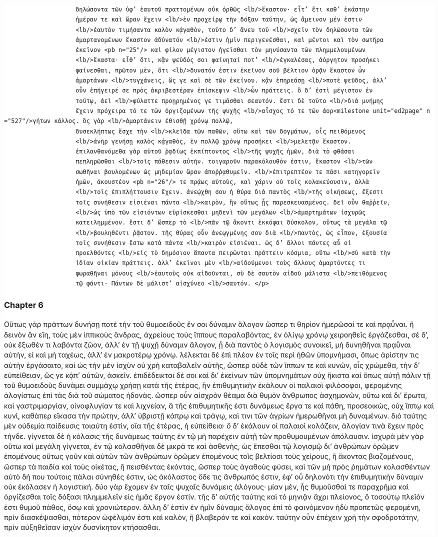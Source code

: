 						δηλώσοντα τῶν ὑφ’ ἑαυτοῦ πραττομένων οὐκ ὀρθῶς <lb/>ἕκαστον· εἶτ’ ἔτι καθ’ ἑκάστην
						ἡμέραν τε καὶ ὥραν ἔχειν <lb/>ἐν προχείρῳ τὴν δόξαν ταύτην, ὡς ἄμεινον μέν ἐστιν
						<lb/>ἑαυτὸν τιμήσαντα καλὸν κᾀγαθὸν, τοῦτο δ’ ἄνευ τοῦ <lb/>σχεῖν τὸν δηλώσοντα τῶν
						ἁμαρτανομένων ἕκαστον ἀδύνατόν <lb/>ἐστιν ἡμῖν περιγενέσθαι, καὶ μέντοι καὶ τὸν σωτῆρα
						ἐκεῖνον <pb n="25"/> καὶ φίλον μέγιστον ἡγεῖσθαι τὸν μηνύσαντα τῶν πλημμελουμένων
						<lb/>ἕκαστα· εἶθ’ ὅτι, κᾂν ψεῦδός σοι φαίνηταί ποτ’ <lb/>ἐγκαλέσας, ἀόργητον προσήκει
						φαίνεσθαι, πρῶτον μὲν, ὅτι <lb/>δυνατόν ἐστιν ἐκεῖνον σοῦ βέλτιον ὁρᾷν ἕκαστον ὧν
						ἁμαρτάνων <lb/>τυγχάνεις, ὥς γε καὶ σὲ τῶν ἐκείνου. κᾂν ἐπηρεάσῃ <lb/>ποτὲ ψεῦδος, ἀλλ’
						οὖν ἐπήγειρέ σε πρὸς ἀκριβεστέραν ἐπίσκεψιν <lb/>ὧν πράττεις. ὃ δ’ ἐστὶ μέγιστον ἐν
						τούτῳ, ἀεὶ <lb/>φύλαττε προῃρημένος γε τιμᾶσθαι σεαυτόν. ἔστι δὲ τοῦτο <lb/>διὰ μνήμης
						ἔχειν πρόχειρα τό τε τῶν ὀργιζομένων τῆς ψυχῆς <lb/>αἶσχος τό τε τῶν ἀορ<milestone unit="ed2page" n="527"/>γήτων κάλλος. ὃς γὰρ <lb/>ἁμαρτάνειν ἐθισθῇ χρόνῳ πολλῷ,
						δυσεκλήπτως ἔσχε τὴν <lb/>κλεῖδα τῶν παθῶν, οὕτω καὶ τῶν δογμάτων, οἷς πειθόμενος
						<lb/>ἀνὴρ γενήσῃ καλὸς κᾀγαθὸς, ἐν πολλῷ χρόνῳ προσήκει <lb/>μελετᾷν ἕκαστον.
						ἐπιλανθανόμεθα γὰρ αὐτοῦ ῥᾳδίως ἐκπίπτοντος <lb/>τῆς ψυχῆς ἡμῶν, διὰ τὸ φθάσαι
						πεπληρῶσθαι <lb/>τοῖς πάθεσιν αὐτήν. τοιγαροῦν παρακόλουθόν ἐστιν, ἕκαστον <lb/>τῶν
						σωθῆναι βουλομένων ὡς μηδεμίαν ὥραν ἀποῤῥᾳθυμεῖν. <lb/>ἐπιτρεπτέον τε πᾶσι κατηγορεῖν
						ἡμῶν, ἀκουστέον ﻿<pb n="26"/> τε πρᾴως αὐτοὺς, καὶ χάριν οὐ τοῖς κολακεύουσιν, ἀλλὰ
						<lb/>τοῖς ἐπιπλήττουσιν ἔχειν. ἀνεῴχθη σου ἡ θύρα διὰ παντὸς <lb/>τῆς οἰκήσεως, ἔξεστι
						τοῖς συνήθεσιν εἰσιέναι πάντα <lb/>καιρὸν, ἢν οὕτως ᾖς παρεσκευασμένος. δεῖ οὖν θαῤῥεῖν,
						<lb/>ὡς ὑπὸ τῶν εἰσιόντων εὑρίσκεσθαι μηδενὶ τῶν μεγάλων <lb/>ἁμαρτημάτων ἰσχυρῶς
						κατειλημμένον. ἔστι δ’ ὥσπερ τὸ <lb/>πᾶν τῷ ἄκοντι ἐκκόψαι δύσκολον, οὕτως τὰ μεγάλα τῷ
						<lb/>βουληθέντι ῥᾷστον. τῆς θύρας οὖν ἀνεῳγμένης σου διὰ <lb/>παντὸς, ὡς εἶπον, ἐξουσία
						τοῖς συνήθεσιν ἔστω κατὰ πάντα <lb/>καιρὸν εἰσιέναι. ὡς δ’ ἄλλοι πάντες αὖ οἱ
						προελθόντες <lb/>εἰς τὸ δημόσιον ἅπαντα πειρῶνται πράττειν κόσμια, οὕτω <lb/>σὺ κατὰ τὴν
						ἰδίαν οἰκίαν πράττεις. ἀλλ’ ἐκεῖνοι μὲν <lb/>αἰδούμενοι τοὺς ἄλλους ἁμαρτόντες τι
						φωραθῆναι μόνους <lb/>ἑαυτοὺς οὐκ αἰδοῦνται, σὺ δὲ σαυτὸν αἰδοῦ μάλιστα <lb/>πειθόμενος
						τῷ φάντι· Πάντων δὲ μάλιστ’ αἰσχύνεο <lb/>σαυτόν. </p>


### Chapter 6

<p>Οὕτως γὰρ πράττων δυνήσῃ ποτὲ τὴν τοῦ <lb/>θυμοειδοῦς ἔν σοι δύναμιν ἄλογον ὥσπερ τι
						θηρίον ἡμερῶσαί <pb n="27"/> τε καὶ πρᾳῧναι. ἢ δεινὸν ἂν εἴη, τοὺς μὲν ἱππικοὺς
						<lb/>ἄνδρας, ἀχρείους τοὺς ἵππους παραλαβόντας, ἐν ὀλίγῳ <lb/>χρόνῳ χειροηθεῖς
						ἐργάζεσθαι, σὲ δ’, οὐκ ἔξωθέν τι λαβόντα <lb/>ζῶον, ἀλλ’ ἐν τῇ ψυχῇ δύναμιν ἄλογον, ᾗ
						διὰ παντὸς <lb/>ὁ λογισμὸς συνοικεῖ, μὴ δυνηθῆναι πρᾳῧναι αὐτὴν, <lb/>εἰ καὶ μὴ ταχέως,
						ἀλλ’ ἐν μακροτέρῳ χρόνῳ. λέλεκται δὲ <lb/>ἐπὶ πλέον ἐν τοῖς περὶ ἠθῶν ὑπομνήμασι, ὅπως
						ἀρίστην <lb/>τις αὐτὴν ἐργάσαιτο, καὶ ὡς τὴν μὲν ἰσχὺν οὐ χρὴ καταβαλεῖν <lb/>αὐτῆς,
						ὥσπερ οὐδὲ τῶν ἵππων τε καὶ κυνῶν, οἷς <lb/>χρώμεθα, τὴν δ’ εὐπείθειαν, ὥς γε κᾀπ’
						αὐτῶν, ἀσκεῖν. <lb/>ἐπιδέδεικται δέ σοι καὶ δι’ ἐκείνων τῶν ὑπομνημάτων οὐχ <lb/>ἥκιστα
						καὶ ὅπως αὐτῇ πάλιν τῇ τοῦ θυμοειδοῦς δυνάμει <lb/>συμμάχῳ χρήσῃ κατὰ τῆς ἑτέρας, ἣν
						ἐπιθυμητικὴν ἐκάλουν <lb/>οἱ παλαιοὶ φιλόσοφοι, φερομένης ἀλογίστως ἐπὶ τὰς διὰ τοῦ
						<lb/>σώματος ἡδονάς. ὥσπερ οὖν αἰσχρὸν θέαμα διὰ θυμὸν ἄνθρωπος <lb/>ἀσχημονῶν, οὕτω καὶ
						δι’ ἔρωτα, καὶ γαστριμαργίαν, <lb/>οἰνοφλυγίαν τε καὶ λιχνείαν, ἃ τῆς ἐπιθυμητικῆς ἐστι
						δυνάμεως <pb n="28"/> ἔργα τε καὶ πάθη, προσεοικὼς, οὐχ ἵππῳ καὶ <lb/>κυνὶ, καθάπερ
						εἴκασα τὴν πρώτην, ἀλλ’ ὑβριστῇ κάπρῳ καὶ <lb/>τράγῳ, καὶ τινι τῶν ἀγρίων ἡμερωθῆναι μὴ
						δυναμένων. <lb/>διὸ ταύτης μὲν οὐδεμία παίδευσις τοιαύτη ἐστὶν, οἵα τῆς <lb/>ἑτέρας, ἡ
						εὐπείθεια· ὃ δ’ ἐκάλουν οἱ παλαιοὶ κολάζειν, <lb/>ἀλογίαν τινὰ ἔχειν πρὸς τήνδε.
						γίγνεται δὲ <milestone unit="ed1page" n="356"/>ἡ κόλασις <lb/>τῆς δυνάμεως ταύτης ἐν τῷ
						μὴ παρέχειν αὐτῇ τῶν <lb/>προθυμουμένων ἀπόλαυσιν. ἰσχυρὰ μὲν γὰρ οὕτω καὶ μεγάλη
						<lb/>γίγνεται, ἐν τῷ κολασθῆναι δὲ μικρά τε καὶ ἀσθενὴς, <lb/>ὡς ἕπεσθαι τῷ λογισμῷ δι’
						ἀνθρώπων ὁρῶμεν ἑπομένους <lb/>οὕτως γοῦν καὶ αὐτῶν τῶν ἀνθρώπων ὁρῶμεν ἑπομένους
						<lb/>τοῖς βελτίοσι τοὺς χείρους, ἢ ἄκοντας βιαζομένους, ὥσπερ <lb/>τὰ παιδία καὶ τοὺς
							οἰ<milestone unit="ed2page" n="528"/>κέτας, ἢ πεισθέντας ἑκόντας, <lb/>ὥσπερ τοὺς
						ἀγαθοὺς φύσει, καὶ τῶν μὴ πρὸς ῥημάτων <lb/>κολασθέντων αὐτὸ δή που τούτοις πάλαι
						σύνηθές ἐστιν, <lb/>ὡς ἀκόλαστος ὅδε τις ἄνθρωπός ἐστιν, ἐφ’ οὗ δηλονότι <lb/>τὴν
						ἐπιθυμητικὴν δύναμιν οὐκ ἐκόλασεν ἡ λογιστική. δύο <lb/>γὰρ ἔχομεν ἐν ταῖς ψυχαῖς
						δυνάμεις ἀλόγους· μίαν μὲν, ἧς <pb n="29"/> θυμοῦσθαί τε παραχρῆμα καὶ ὀργίζεσθαι τοῖς
						δόξασι <lb/>πλημμελεῖν εἰς ἡμᾶς ἔργον ἐστίν. τῆς δ’ αὐτῆς ταύτης καὶ <lb/>τὸ μηνιᾷν ἄχρι
						πλείονος, ὃ τοσούτῳ πλεῖόν ἐστι θυμοῦ <lb/>πάθος, ὅσῳ καὶ χρονιώτερον. ἄλλη δ’ ἐστὶν ἐν
						ἡμῖν δύναμις <lb/>ἄλογος ἐπὶ τὸ φαινόμενον ἡδὺ προπετῶς φερομένη, πρὶν
						<lb/>διασκέψασθαι, πότερον ὠφέλιμόν ἐστι καὶ καλὸν, ἢ βλαβερόν <lb/>τε καὶ κακόν. ταύτην
						οὖν ἐπέχειν χρὴ τὴν σφοδροτάτην, <lb/>πρὶν αὐξηθεῖσαν ἰσχὺν δυσνίκητον κτήσασθαι.